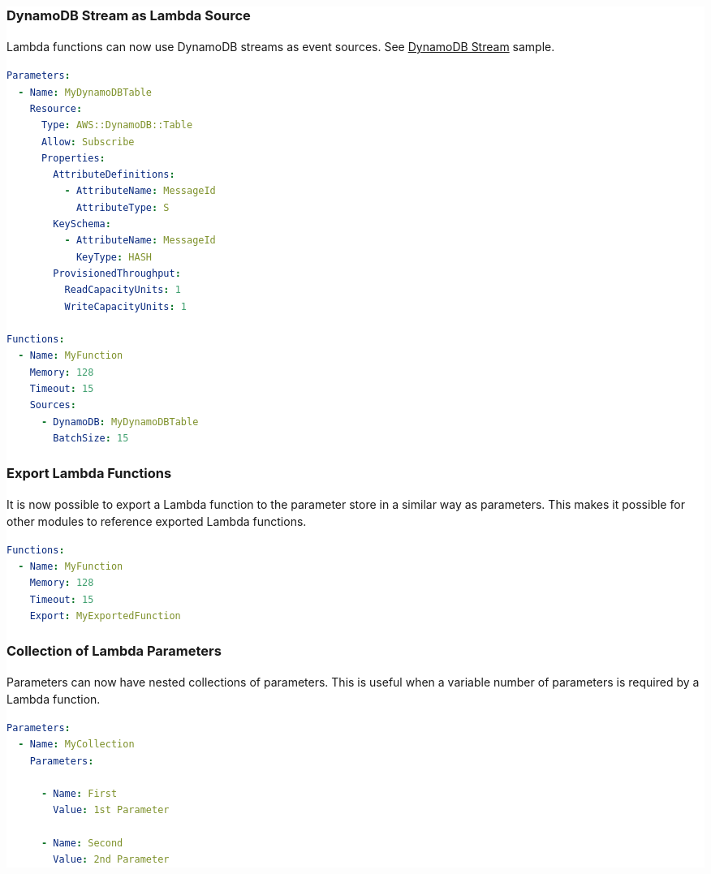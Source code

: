 ### DynamoDB Stream as Lambda Source

Lambda functions can now use DynamoDB streams as event sources. See [DynamoDB Stream](https://github.com/LambdaSharp/LambdaSharpTool/tree/master/Samples/DynamoDBSample/) sample.

```yaml
Parameters:
  - Name: MyDynamoDBTable
    Resource:
      Type: AWS::DynamoDB::Table
      Allow: Subscribe
      Properties:
        AttributeDefinitions:
          - AttributeName: MessageId
            AttributeType: S
        KeySchema:
          - AttributeName: MessageId
            KeyType: HASH
        ProvisionedThroughput:
          ReadCapacityUnits: 1
          WriteCapacityUnits: 1

Functions:
  - Name: MyFunction
    Memory: 128
    Timeout: 15
    Sources:
      - DynamoDB: MyDynamoDBTable
        BatchSize: 15
```

### Export Lambda Functions

It is now possible to export a Lambda function to the parameter store in a similar way as parameters. This makes it possible for other modules to reference exported Lambda functions.

```yaml
Functions:
  - Name: MyFunction
    Memory: 128
    Timeout: 15
    Export: MyExportedFunction
```

### Collection of Lambda Parameters

Parameters can now have nested collections of parameters. This is useful when a variable number of parameters is required by a Lambda function.

```yaml
Parameters:
  - Name: MyCollection
    Parameters:

      - Name: First
        Value: 1st Parameter

      - Name: Second
        Value: 2nd Parameter
```
